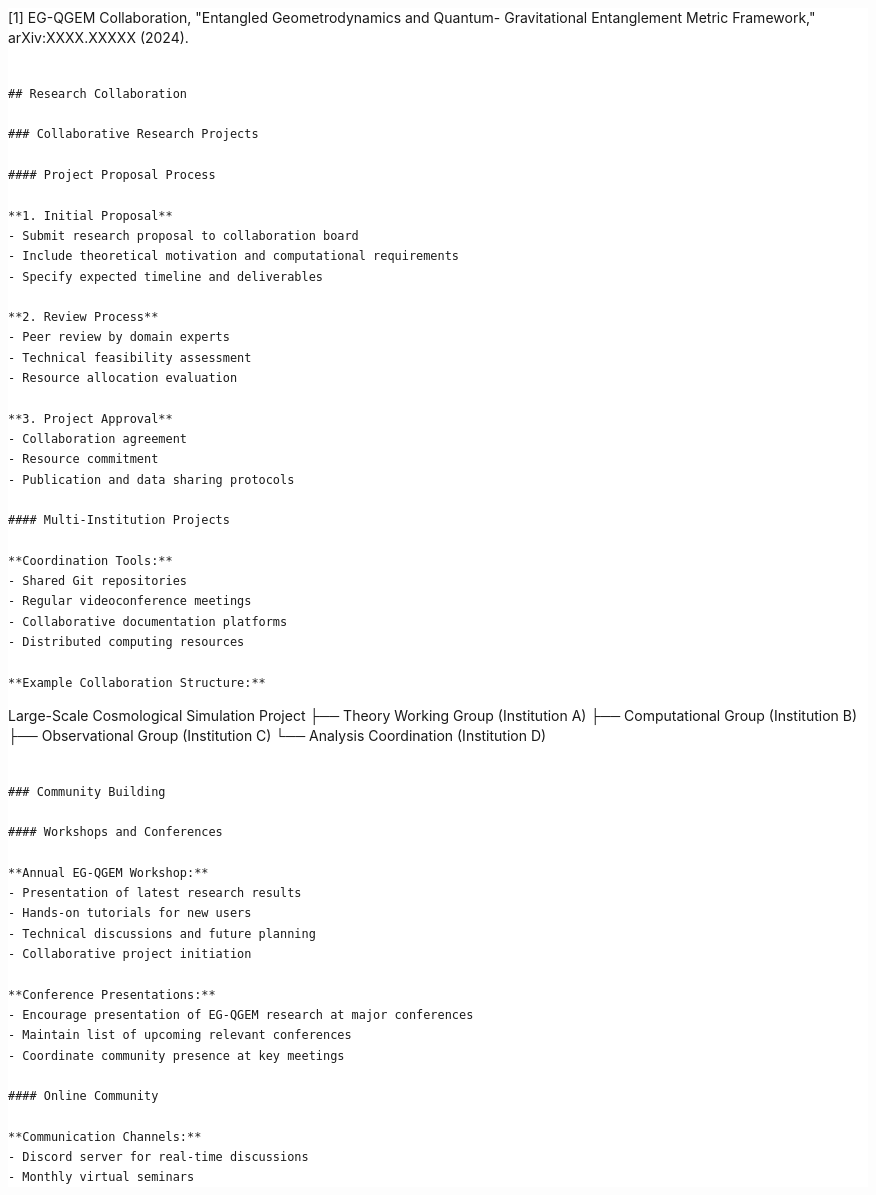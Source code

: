 [1] EG-QGEM Collaboration, "Entangled Geometrodynamics and Quantum-
Gravitational Entanglement Metric Framework," arXiv:XXXX.XXXXX (2024).

```

## Research Collaboration

### Collaborative Research Projects

#### Project Proposal Process

**1. Initial Proposal**
- Submit research proposal to collaboration board
- Include theoretical motivation and computational requirements
- Specify expected timeline and deliverables

**2. Review Process**
- Peer review by domain experts
- Technical feasibility assessment
- Resource allocation evaluation

**3. Project Approval**
- Collaboration agreement
- Resource commitment
- Publication and data sharing protocols

#### Multi-Institution Projects

**Coordination Tools:**
- Shared Git repositories
- Regular videoconference meetings
- Collaborative documentation platforms
- Distributed computing resources

**Example Collaboration Structure:**
```

Large-Scale Cosmological Simulation Project
├── Theory Working Group (Institution A)
├── Computational Group (Institution B)
├── Observational Group (Institution C)
└── Analysis Coordination (Institution D)

```

### Community Building

#### Workshops and Conferences

**Annual EG-QGEM Workshop:**
- Presentation of latest research results
- Hands-on tutorials for new users
- Technical discussions and future planning
- Collaborative project initiation

**Conference Presentations:**
- Encourage presentation of EG-QGEM research at major conferences
- Maintain list of upcoming relevant conferences
- Coordinate community presence at key meetings

#### Online Community

**Communication Channels:**
- Discord server for real-time discussions
- Monthly virtual seminars
```
